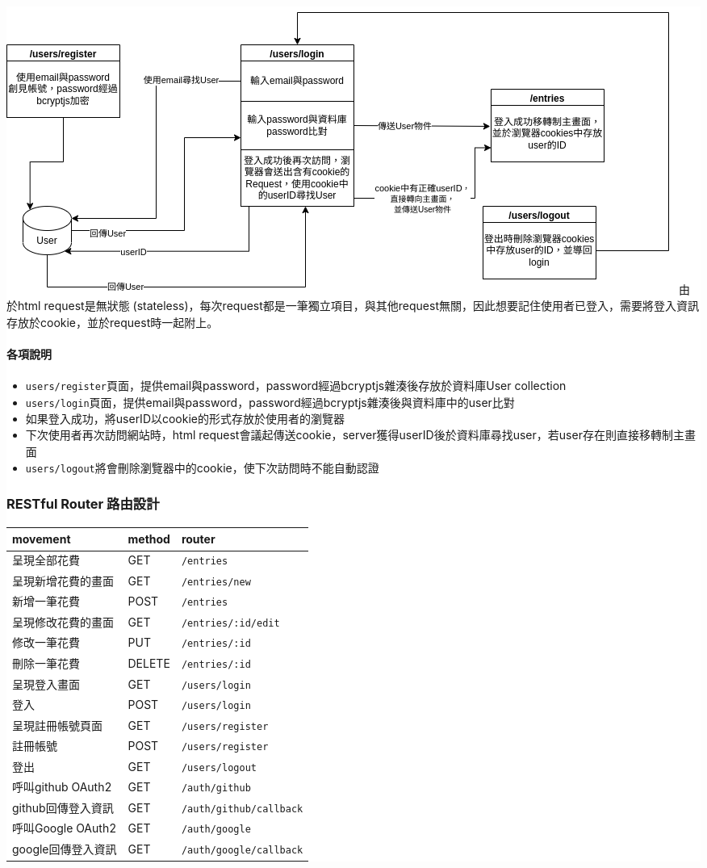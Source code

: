 ![](./README/login_logic.drawio.png)
由於html request是無狀態 (stateless)，每次request都是一筆獨立項目，與其他request無關，因此想要記住使用者已登入，需要將登入資訊存放於cookie，並於request時一起附上。

#### 各項說明
- `users/register`頁面，提供email與password，password經過bcryptjs雜湊後存放於資料庫User collection
- `users/login`頁面，提供email與password，password經過bcryptjs雜湊後與資料庫中的user比對
- 如果登入成功，將userID以cookie的形式存放於使用者的瀏覽器
- 下次使用者再次訪問網站時，html request會議起傳送cookie，server獲得userID後於資料庫尋找user，若user存在則直接移轉制主畫面
- `users/logout`將會刪除瀏覽器中的cookie，使下次訪問時不能自動認證

### RESTful Router 路由設計
|movement|method|router|
|:--|:--|:--|
|呈現全部花費|GET|`/entries`|
|呈現新增花費的畫面|GET|`/entries/new`|
|新增一筆花費|POST|`/entries`|
|呈現修改花費的畫面|GET|`/entries/:id/edit`|
|修改一筆花費|PUT|`/entries/:id`|
|刪除一筆花費|DELETE|`/entries/:id`|
|呈現登入畫面|GET|`/users/login`|
|登入|POST|`/users/login`|
|呈現註冊帳號頁面|GET|`/users/register`|
|註冊帳號|POST|`/users/register`|
|登出|GET|`/users/logout`|
|呼叫github OAuth2|GET|`/auth/github`|
|github回傳登入資訊|GET|`/auth/github/callback`|
|呼叫Google OAuth2|GET|`/auth/google`|
|google回傳登入資訊|GET|`/auth/google/callback`|
